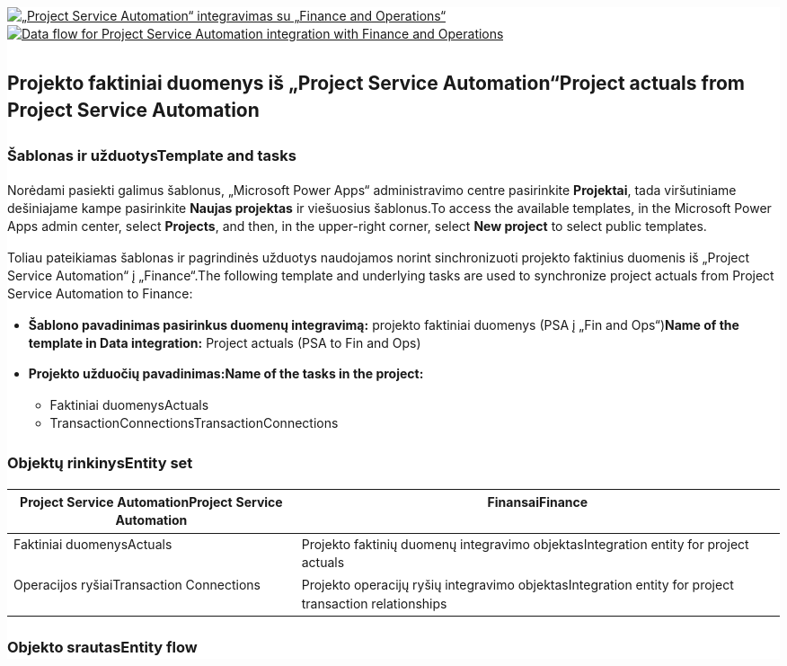 <span data-ttu-id="2c1cf-118">[![„Project Service Automation“ integravimas su „Finance and Operations“](./media/ProjectActualsFlow.jpg)](./media/ProjectActualsFlow.jpg)</span><span class="sxs-lookup"><span data-stu-id="2c1cf-118">[![Data flow for Project Service Automation integration with Finance and Operations](./media/ProjectActualsFlow.jpg)](./media/ProjectActualsFlow.jpg)</span></span>

## <a name="project-actuals-from-project-service-automation"></a><span data-ttu-id="2c1cf-119">Projekto faktiniai duomenys iš „Project Service Automation“</span><span class="sxs-lookup"><span data-stu-id="2c1cf-119">Project actuals from Project Service Automation</span></span>

### <a name="template-and-tasks"></a><span data-ttu-id="2c1cf-120">Šablonas ir užduotys</span><span class="sxs-lookup"><span data-stu-id="2c1cf-120">Template and tasks</span></span>

<span data-ttu-id="2c1cf-121">Norėdami pasiekti galimus šablonus, „Microsoft Power Apps“ administravimo centre pasirinkite **Projektai**, tada viršutiniame dešiniajame kampe pasirinkite **Naujas projektas** ir viešuosius šablonus.</span><span class="sxs-lookup"><span data-stu-id="2c1cf-121">To access the available templates, in the Microsoft Power Apps admin center, select **Projects**, and then, in the upper-right corner, select **New project** to select public templates.</span></span>

<span data-ttu-id="2c1cf-122">Toliau pateikiamas šablonas ir pagrindinės užduotys naudojamos norint sinchronizuoti projekto faktinius duomenis iš „Project Service Automation“ į „Finance“.</span><span class="sxs-lookup"><span data-stu-id="2c1cf-122">The following template and underlying tasks are used to synchronize project actuals from Project Service Automation to Finance:</span></span>

- <span data-ttu-id="2c1cf-123">**Šablono pavadinimas pasirinkus duomenų integravimą:** projekto faktiniai duomenys (PSA į „Fin and Ops“)</span><span class="sxs-lookup"><span data-stu-id="2c1cf-123">**Name of the template in Data integration:** Project actuals (PSA to Fin and Ops)</span></span>
- <span data-ttu-id="2c1cf-124">**Projekto užduočių pavadinimas:**</span><span class="sxs-lookup"><span data-stu-id="2c1cf-124">**Name of the tasks in the project:**</span></span>

    - <span data-ttu-id="2c1cf-125">Faktiniai duomenys</span><span class="sxs-lookup"><span data-stu-id="2c1cf-125">Actuals</span></span>
    - <span data-ttu-id="2c1cf-126">TransactionConnections</span><span class="sxs-lookup"><span data-stu-id="2c1cf-126">TransactionConnections</span></span>

### <a name="entity-set"></a><span data-ttu-id="2c1cf-127">Objektų rinkinys</span><span class="sxs-lookup"><span data-stu-id="2c1cf-127">Entity set</span></span>

| <span data-ttu-id="2c1cf-128">Project Service Automation</span><span class="sxs-lookup"><span data-stu-id="2c1cf-128">Project Service Automation</span></span> | <span data-ttu-id="2c1cf-129">Finansai</span><span class="sxs-lookup"><span data-stu-id="2c1cf-129">Finance</span></span>                                   |
|----------------------------|----------------------------------------------------------|
| <span data-ttu-id="2c1cf-130">Faktiniai duomenys</span><span class="sxs-lookup"><span data-stu-id="2c1cf-130">Actuals</span></span>                    | <span data-ttu-id="2c1cf-131">Projekto faktinių duomenų integravimo objektas</span><span class="sxs-lookup"><span data-stu-id="2c1cf-131">Integration entity for project actuals</span></span>                   |
| <span data-ttu-id="2c1cf-132">Operacijos ryšiai</span><span class="sxs-lookup"><span data-stu-id="2c1cf-132">Transaction Connections</span></span>    | <span data-ttu-id="2c1cf-133">Projekto operacijų ryšių integravimo objektas</span><span class="sxs-lookup"><span data-stu-id="2c1cf-133">Integration entity for project transaction relationships</span></span> |

### <a name="entity-flow"></a><span data-ttu-id="2c1cf-134">Objekto srautas</span><span class="sxs-lookup"><span data-stu-id="2c1cf-134">Entity flow</span></span>
